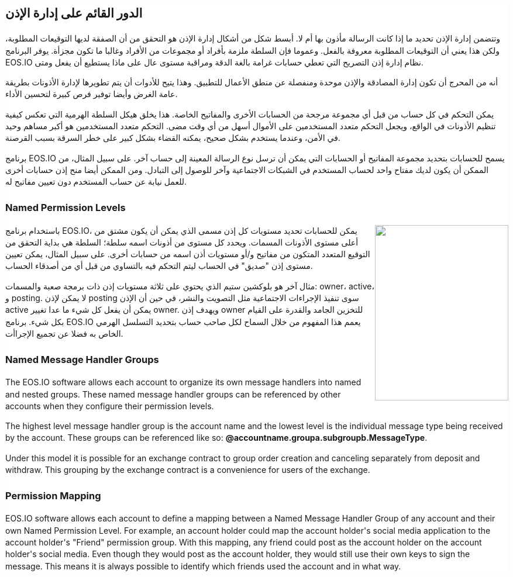## الدور القائم على إدارة الإذن

وتتضمن إدارة الإذن تحديد ما إذا كانت الرسالة مأذون بها أم لا. أبسط شكل من أشكال إدارة الإذن هو التحقق من أن الصفقة لديها التوقيعات المطلوبة، ولكن هذا يعني أن التوقيعات المطلوبة معروفة بالفعل. وعموما فإن السلطة ملزمة بأفراد أو مجموعات من الأفراد وغالبا ما تكون مجزأة. يوفر البرنامج EOS.IO نظام إدارة إذن التصريح التي تعطي حسابات غرامة بالغة الدقة ومراقبة مستوى عال على ماذا يستطيع أن يفعل ومتى.

أنه من المحرج أن تكون إدارة المصادقة والإذن موحدة ومنفصلة عن منطق الأعمال للتطبيق. وهذا يتيح للأدوات أن يتم تطويرها لإدارة الأذونات بطريقة عامة الغرض وأيضا توفير فرص كبيرة لتحسين الأداء.

يمكن التحكم في كل حساب من قبل أي مجموعة مرجحة من الحسابات الأخرى والمفاتيح الخاصة. هذا يخلق هيكل السلطة الهرمية التي تعكس كيفية تنظيم الأذونات في الواقع، ويجعل التحكم متعدد المستخدمين على الأموال أسهل من أي وقت مضى. التحكم متعدد المستخدمين هو أكبر مساهم وحيد في الأمن، وعندما يستخدم بشكل صحيح، يمكنه القضاء بشكل كبير على خطر السرقة بسبب القرصنة.

برنامج EOS.IO يسمح للحسابات بتحديد مجموعة المفاتيح أو الحسابات التي يمكن أن ترسل نوع الرسالة المعينة إلى حساب آخر. على سبيل المثال، من الممكن أن يكون لديك مفتاح واحد لحساب المستخدم في الشبكات الاجتماعية وآخر للوصول إلى التبادل. ومن الممكن أيضا منح إذن حسابات أخرى للعمل نيابة عن حساب المستخدم دون تعيين مفاتيح له.

### Named Permission Levels

<img align="right" src="http://eos.io/wpimg/diagram3.png" width="228.395px" height="300px" />

باستخدام برنامج EOS.IO، يمكن للحسابات تحديد مستويات كل إذن مسمى الذي يمكن أن يكون مشتق من أعلى مستوى الأذونات المسمات. ويحدد كل مستوى من أذونات اسمه سلطة؛ السلطة هي بداية التحقق من التوقيع المتعدد المتكون من مفاتيح و/أو مستويات أذن اسمه من حسابات أخرى. على سبيل المثال، يمكن تعيين مستوى إذن "صديق" في الحساب ليتم التحكم فيه بالتساوي من قبل أي من أصدقاء الحساب.

مثال آخر هو بلوكشين ستيم الذي يحتوي على ثلاثة مستويات إذن ذات برمجة صعبة والمسمات: owner، active، و posting. لا يمكن لإذن posting سوى تنفيذ الإجراءات الاجتماعية مثل التصويت والنشر، في حين أن الإذن active يمكن أن يفعل كل شيء ما عدا تغيير owner. ويهدف إذن owner للتخزين الجامد والقدرة على القيام بكل شيء. برنامج EOS.IO يعمم هذا المفهوم من خلال السماح لكل صاحب حساب بتحديد التسلسل الهرمي الخاص به فضلا عن تجميع الإجراأت.

### Named Message Handler Groups

The EOS.IO software allows each account to organize its own message handlers into named and nested groups. These named message handler groups can be referenced by other accounts when they configure their permission levels.

The highest level message handler group is the account name and the lowest level is the individual message type being received by the account. These groups can be referenced like so: **@accountname.groupa.subgroupb.MessageType**.

Under this model it is possible for an exchange contract to group order creation and canceling separately from deposit and withdraw. This grouping by the exchange contract is a convenience for users of the exchange.

### Permission Mapping

EOS.IO software allows each account to define a mapping between a Named Message Handler Group of any account and their own Named Permission Level. For example, an account holder could map the account holder's social media application to the account holder's "Friend" permission group. With this mapping, any friend could post as the account holder on the account holder's social media. Even though they would post as the account holder, they would still use their own keys to sign the message. This means it is always possible to identify which friends used the account and in what way.
